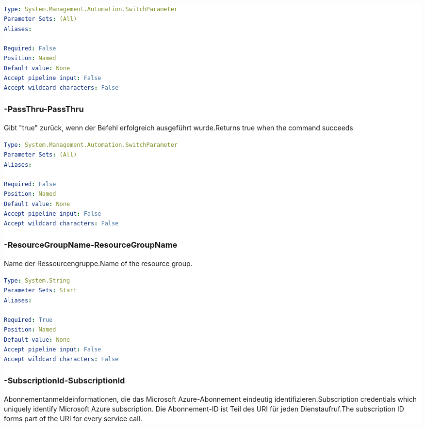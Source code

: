 ```yaml
Type: System.Management.Automation.SwitchParameter
Parameter Sets: (All)
Aliases:

Required: False
Position: Named
Default value: None
Accept pipeline input: False
Accept wildcard characters: False
```

### <span data-ttu-id="64606-123">-PassThru</span><span class="sxs-lookup"><span data-stu-id="64606-123">-PassThru</span></span>
<span data-ttu-id="64606-124">Gibt "true" zurück, wenn der Befehl erfolgreich ausgeführt wurde.</span><span class="sxs-lookup"><span data-stu-id="64606-124">Returns true when the command succeeds</span></span>

```yaml
Type: System.Management.Automation.SwitchParameter
Parameter Sets: (All)
Aliases:

Required: False
Position: Named
Default value: None
Accept pipeline input: False
Accept wildcard characters: False
```

### <span data-ttu-id="64606-125">-ResourceGroupName</span><span class="sxs-lookup"><span data-stu-id="64606-125">-ResourceGroupName</span></span>
<span data-ttu-id="64606-126">Name der Ressourcengruppe.</span><span class="sxs-lookup"><span data-stu-id="64606-126">Name of the resource group.</span></span>

```yaml
Type: System.String
Parameter Sets: Start
Aliases:

Required: True
Position: Named
Default value: None
Accept pipeline input: False
Accept wildcard characters: False
```

### <span data-ttu-id="64606-127">-SubscriptionId</span><span class="sxs-lookup"><span data-stu-id="64606-127">-SubscriptionId</span></span>
<span data-ttu-id="64606-128">Abonnementanmeldeinformationen, die das Microsoft Azure-Abonnement eindeutig identifizieren.</span><span class="sxs-lookup"><span data-stu-id="64606-128">Subscription credentials which uniquely identify Microsoft Azure subscription.</span></span>
<span data-ttu-id="64606-129">Die Abonnement-ID ist Teil des URI für jeden Dienstaufruf.</span><span class="sxs-lookup"><span data-stu-id="64606-129">The subscription ID forms part of the URI for every service call.</span></span>
